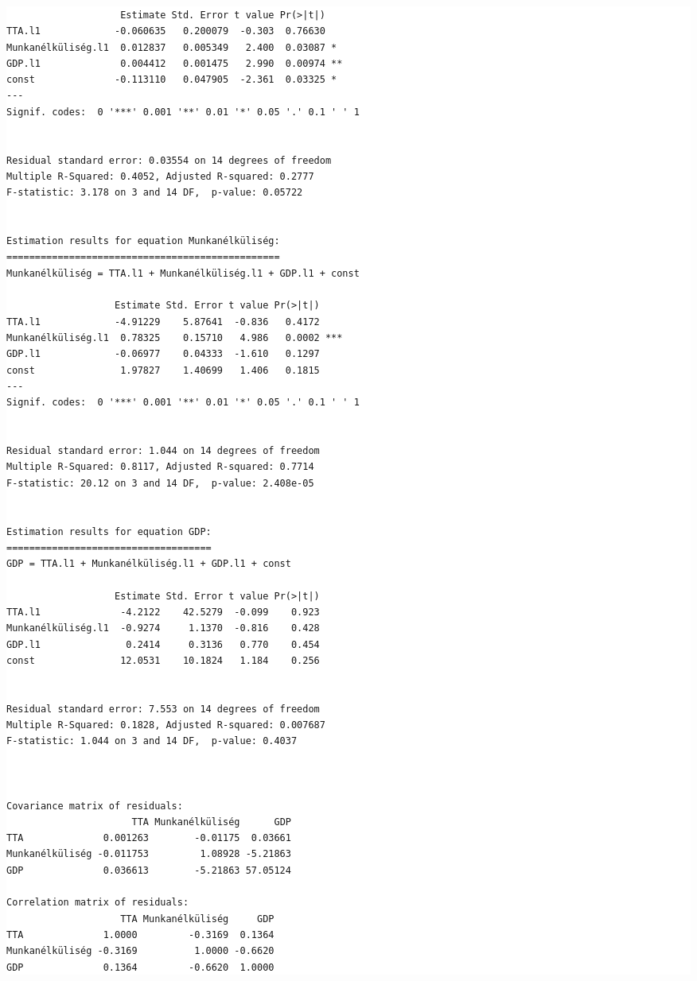 ``` 
                    Estimate Std. Error t value Pr(>|t|)   
TTA.l1             -0.060635   0.200079  -0.303  0.76630   
Munkanélküliség.l1  0.012837   0.005349   2.400  0.03087 * 
GDP.l1              0.004412   0.001475   2.990  0.00974 **
const              -0.113110   0.047905  -2.361  0.03325 * 
---
Signif. codes:  0 '***' 0.001 '**' 0.01 '*' 0.05 '.' 0.1 ' ' 1


Residual standard error: 0.03554 on 14 degrees of freedom
Multiple R-Squared: 0.4052, Adjusted R-squared: 0.2777 
F-statistic: 3.178 on 3 and 14 DF,  p-value: 0.05722 


Estimation results for equation Munkanélküliség: 
================================================ 
Munkanélküliség = TTA.l1 + Munkanélküliség.l1 + GDP.l1 + const 

                   Estimate Std. Error t value Pr(>|t|)    
TTA.l1             -4.91229    5.87641  -0.836   0.4172    
Munkanélküliség.l1  0.78325    0.15710   4.986   0.0002 ***
GDP.l1             -0.06977    0.04333  -1.610   0.1297    
const               1.97827    1.40699   1.406   0.1815    
---
Signif. codes:  0 '***' 0.001 '**' 0.01 '*' 0.05 '.' 0.1 ' ' 1


Residual standard error: 1.044 on 14 degrees of freedom
Multiple R-Squared: 0.8117, Adjusted R-squared: 0.7714 
F-statistic: 20.12 on 3 and 14 DF,  p-value: 2.408e-05 


Estimation results for equation GDP: 
==================================== 
GDP = TTA.l1 + Munkanélküliség.l1 + GDP.l1 + const 

                   Estimate Std. Error t value Pr(>|t|)
TTA.l1              -4.2122    42.5279  -0.099    0.923
Munkanélküliség.l1  -0.9274     1.1370  -0.816    0.428
GDP.l1               0.2414     0.3136   0.770    0.454
const               12.0531    10.1824   1.184    0.256


Residual standard error: 7.553 on 14 degrees of freedom
Multiple R-Squared: 0.1828, Adjusted R-squared: 0.007687 
F-statistic: 1.044 on 3 and 14 DF,  p-value: 0.4037 



Covariance matrix of residuals:
                      TTA Munkanélküliség      GDP
TTA              0.001263        -0.01175  0.03661
Munkanélküliség -0.011753         1.08928 -5.21863
GDP              0.036613        -5.21863 57.05124

Correlation matrix of residuals:
                    TTA Munkanélküliség     GDP
TTA              1.0000         -0.3169  0.1364
Munkanélküliség -0.3169          1.0000 -0.6620
GDP              0.1364         -0.6620  1.0000
```
